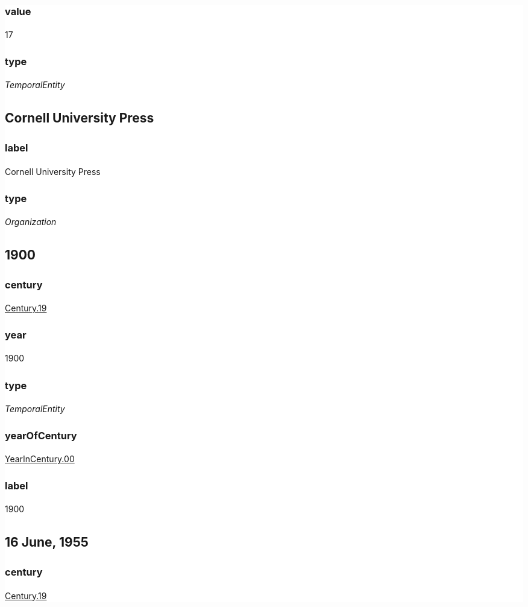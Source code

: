 ### value


17

### type


*TemporalEntity*

## Cornell University Press

### label


Cornell University Press

### type


*Organization*

## 1900

### century


[Century.19](#Century.19)

### year


1900

### type


*TemporalEntity*

### yearOfCentury


[YearInCentury.00](#YearInCentury.00)

### label


1900

## 16 June, 1955

### century


[Century.19](#Century.19)
